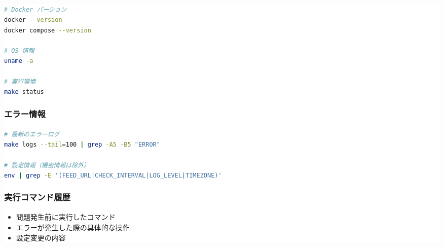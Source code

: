 ```bash
# Docker バージョン
docker --version
docker compose --version

# OS 情報
uname -a

# 実行環境
make status
```

### エラー情報

```bash
# 最新のエラーログ
make logs --tail=100 | grep -A5 -B5 "ERROR"

# 設定情報（機密情報は除外）
env | grep -E '(FEED_URL|CHECK_INTERVAL|LOG_LEVEL|TIMEZONE)'
```

### 実行コマンド履歴

- 問題発生前に実行したコマンド
- エラーが発生した際の具体的な操作
- 設定変更の内容
